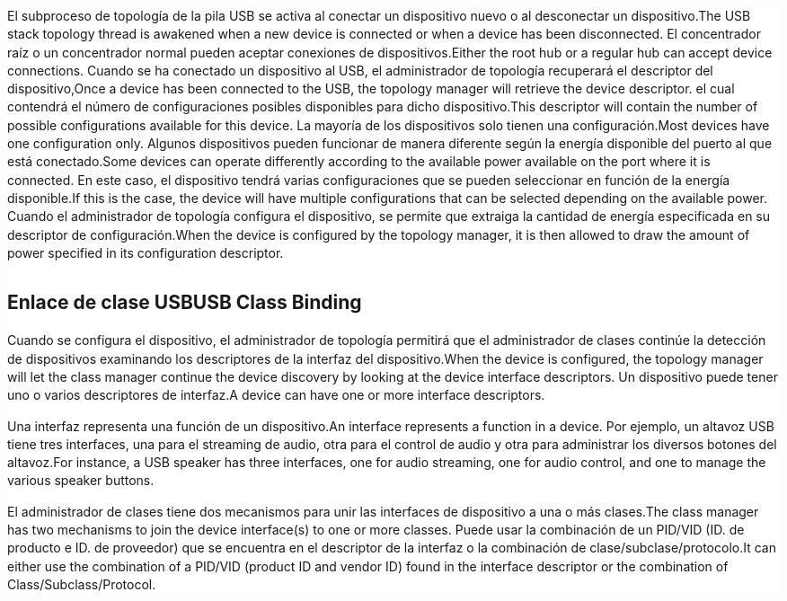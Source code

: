 <span data-ttu-id="8dcc1-154">El subproceso de topología de la pila USB se activa al conectar un dispositivo nuevo o al desconectar un dispositivo.</span><span class="sxs-lookup"><span data-stu-id="8dcc1-154">The USB stack topology thread is awakened when a new device is connected or when a device has been disconnected.</span></span> <span data-ttu-id="8dcc1-155">El concentrador raíz o un concentrador normal pueden aceptar conexiones de dispositivos.</span><span class="sxs-lookup"><span data-stu-id="8dcc1-155">Either the root hub or a regular hub can accept device connections.</span></span> <span data-ttu-id="8dcc1-156">Cuando se ha conectado un dispositivo al USB, el administrador de topología recuperará el descriptor del dispositivo,</span><span class="sxs-lookup"><span data-stu-id="8dcc1-156">Once a device has been connected to the USB, the topology manager will retrieve the device descriptor.</span></span> <span data-ttu-id="8dcc1-157">el cual contendrá el número de configuraciones posibles disponibles para dicho dispositivo.</span><span class="sxs-lookup"><span data-stu-id="8dcc1-157">This descriptor will contain the number of possible configurations available for this device.</span></span> <span data-ttu-id="8dcc1-158">La mayoría de los dispositivos solo tienen una configuración.</span><span class="sxs-lookup"><span data-stu-id="8dcc1-158">Most devices have one configuration only.</span></span> <span data-ttu-id="8dcc1-159">Algunos dispositivos pueden funcionar de manera diferente según la energía disponible del puerto al que está conectado.</span><span class="sxs-lookup"><span data-stu-id="8dcc1-159">Some devices can operate differently according to the available power available on the port where it is connected.</span></span> <span data-ttu-id="8dcc1-160">En este caso, el dispositivo tendrá varias configuraciones que se pueden seleccionar en función de la energía disponible.</span><span class="sxs-lookup"><span data-stu-id="8dcc1-160">If this is the case, the device will have multiple configurations that can be selected depending on the available power.</span></span> <span data-ttu-id="8dcc1-161">Cuando el administrador de topología configura el dispositivo, se permite que extraiga la cantidad de energía especificada en su descriptor de configuración.</span><span class="sxs-lookup"><span data-stu-id="8dcc1-161">When the device is configured by the topology manager, it is then allowed to draw the amount of power specified in its configuration descriptor.</span></span>

## <a name="usb-class-binding"></a><span data-ttu-id="8dcc1-162">Enlace de clase USB</span><span class="sxs-lookup"><span data-stu-id="8dcc1-162">USB Class Binding</span></span>

<span data-ttu-id="8dcc1-163">Cuando se configura el dispositivo, el administrador de topología permitirá que el administrador de clases continúe la detección de dispositivos examinando los descriptores de la interfaz del dispositivo.</span><span class="sxs-lookup"><span data-stu-id="8dcc1-163">When the device is configured, the topology manager will let the class manager continue the device discovery by looking at the device interface descriptors.</span></span> <span data-ttu-id="8dcc1-164">Un dispositivo puede tener uno o varios descriptores de interfaz.</span><span class="sxs-lookup"><span data-stu-id="8dcc1-164">A device can have one or more interface descriptors.</span></span>

<span data-ttu-id="8dcc1-165">Una interfaz representa una función de un dispositivo.</span><span class="sxs-lookup"><span data-stu-id="8dcc1-165">An interface represents a function in a device.</span></span> <span data-ttu-id="8dcc1-166">Por ejemplo, un altavoz USB tiene tres interfaces, una para el streaming de audio, otra para el control de audio y otra para administrar los diversos botones del altavoz.</span><span class="sxs-lookup"><span data-stu-id="8dcc1-166">For instance, a USB speaker has three interfaces, one for audio streaming, one for audio control, and one to manage the various speaker buttons.</span></span>

<span data-ttu-id="8dcc1-167">El administrador de clases tiene dos mecanismos para unir las interfaces de dispositivo a una o más clases.</span><span class="sxs-lookup"><span data-stu-id="8dcc1-167">The class manager has two mechanisms to join the device interface(s) to one or more classes.</span></span> <span data-ttu-id="8dcc1-168">Puede usar la combinación de un PID/VID (ID. de producto e ID. de proveedor) que se encuentra en el descriptor de la interfaz o la combinación de clase/subclase/protocolo.</span><span class="sxs-lookup"><span data-stu-id="8dcc1-168">It can either use the combination of a PID/VID (product ID and vendor ID) found in the interface descriptor or the combination of Class/Subclass/Protocol.</span></span>
